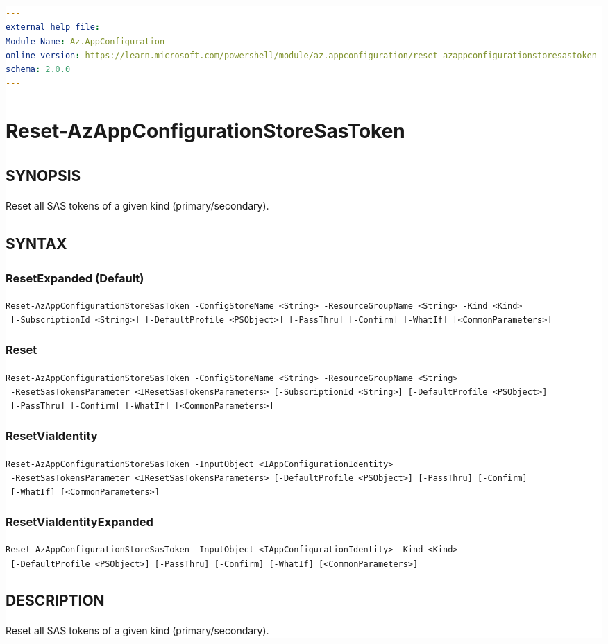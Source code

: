 ```yaml
---
external help file:
Module Name: Az.AppConfiguration
online version: https://learn.microsoft.com/powershell/module/az.appconfiguration/reset-azappconfigurationstoresastoken
schema: 2.0.0
---
```


# Reset-AzAppConfigurationStoreSasToken

## SYNOPSIS
Reset all SAS tokens of a given kind (primary/secondary).

## SYNTAX

### ResetExpanded (Default)
```
Reset-AzAppConfigurationStoreSasToken -ConfigStoreName <String> -ResourceGroupName <String> -Kind <Kind>
 [-SubscriptionId <String>] [-DefaultProfile <PSObject>] [-PassThru] [-Confirm] [-WhatIf] [<CommonParameters>]
```

### Reset
```
Reset-AzAppConfigurationStoreSasToken -ConfigStoreName <String> -ResourceGroupName <String>
 -ResetSasTokensParameter <IResetSasTokensParameters> [-SubscriptionId <String>] [-DefaultProfile <PSObject>]
 [-PassThru] [-Confirm] [-WhatIf] [<CommonParameters>]
```

### ResetViaIdentity
```
Reset-AzAppConfigurationStoreSasToken -InputObject <IAppConfigurationIdentity>
 -ResetSasTokensParameter <IResetSasTokensParameters> [-DefaultProfile <PSObject>] [-PassThru] [-Confirm]
 [-WhatIf] [<CommonParameters>]
```

### ResetViaIdentityExpanded
```
Reset-AzAppConfigurationStoreSasToken -InputObject <IAppConfigurationIdentity> -Kind <Kind>
 [-DefaultProfile <PSObject>] [-PassThru] [-Confirm] [-WhatIf] [<CommonParameters>]
```

## DESCRIPTION
Reset all SAS tokens of a given kind (primary/secondary).
